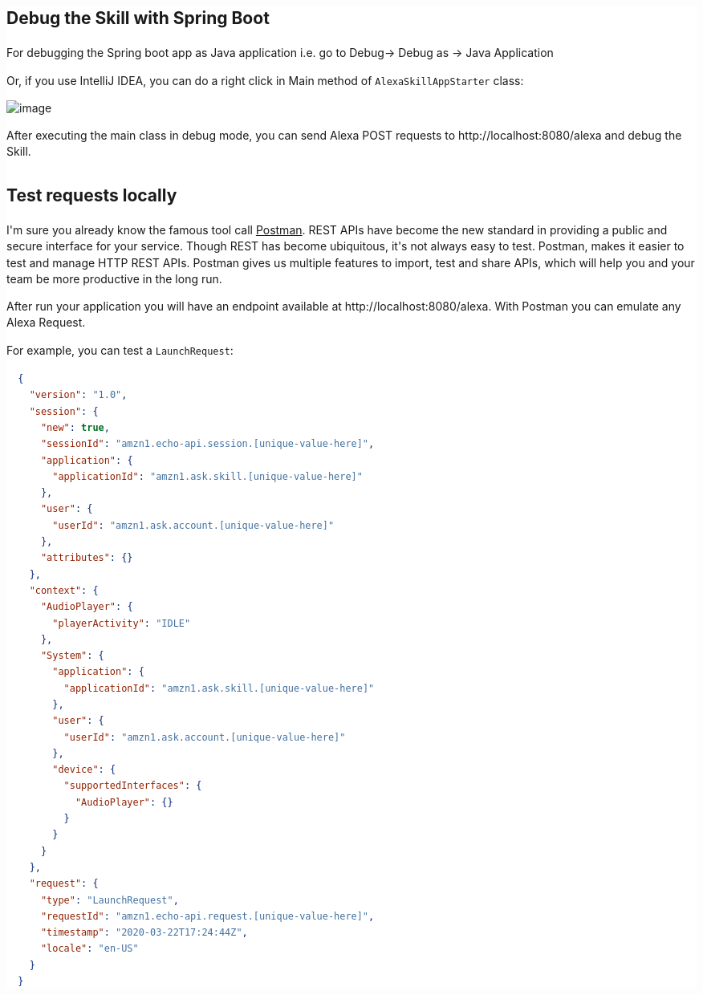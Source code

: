 ## Debug the Skill with Spring Boot

For debugging the Spring boot app as Java application i.e. go to Debug→ Debug as → Java Application

Or, if you use IntelliJ IDEA, you can do a right click in Main method of `AlexaSkillAppStarter` class:

![image](https://xavidop.github.io/assets/img/blog/tutorials/alexa-springboot/debug.png)

After executing the main class in debug mode, you can send Alexa POST requests to http://localhost:8080/alexa and debug the Skill.

## Test requests locally

I'm sure you already know the famous tool call [Postman](https://www.postman.com/). REST APIs have become the new standard in providing a public and secure interface for your service. Though REST has become ubiquitous, it's not always easy to test. Postman, makes it easier to test and manage HTTP REST APIs. Postman gives us multiple features to import, test and share APIs, which will help you and your team be more productive in the long run.

After run your application you will have an endpoint available at http://localhost:8080/alexa. With Postman you can emulate any Alexa Request. 

For example, you can test a `LaunchRequest`:

```json
  {
    "version": "1.0",
    "session": {
      "new": true,
      "sessionId": "amzn1.echo-api.session.[unique-value-here]",
      "application": {
        "applicationId": "amzn1.ask.skill.[unique-value-here]"
      },
      "user": {
        "userId": "amzn1.ask.account.[unique-value-here]"
      },
      "attributes": {}
    },
    "context": {
      "AudioPlayer": {
        "playerActivity": "IDLE"
      },
      "System": {
        "application": {
          "applicationId": "amzn1.ask.skill.[unique-value-here]"
        },
        "user": {
          "userId": "amzn1.ask.account.[unique-value-here]"
        },
        "device": {
          "supportedInterfaces": {
            "AudioPlayer": {}
          }
        }
      }
    },
    "request": {
      "type": "LaunchRequest",
      "requestId": "amzn1.echo-api.request.[unique-value-here]",
      "timestamp": "2020-03-22T17:24:44Z",
      "locale": "en-US"
    }
  }

```